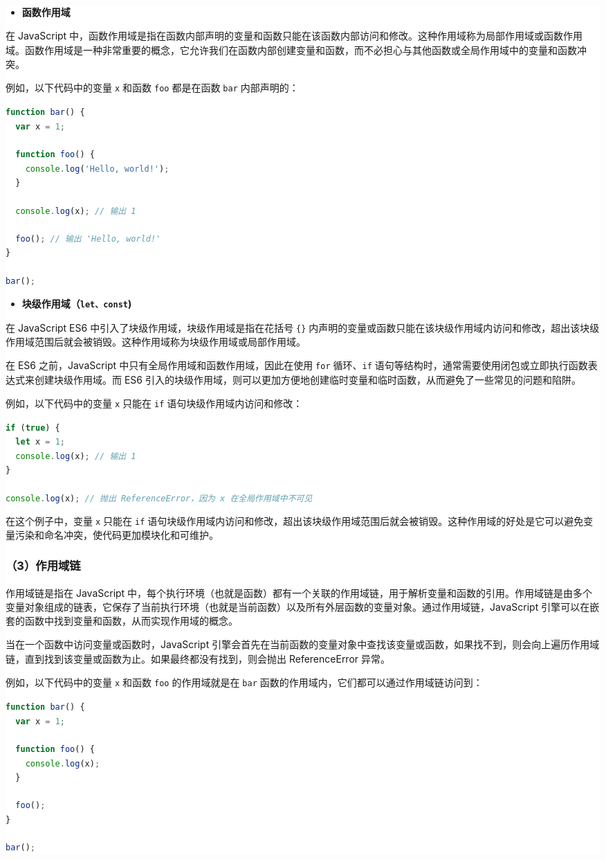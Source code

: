 + **函数作用域**

在 JavaScript 中，函数作用域是指在函数内部声明的变量和函数只能在该函数内部访问和修改。这种作用域称为局部作用域或函数作用域。函数作用域是一种非常重要的概念，它允许我们在函数内部创建变量和函数，而不必担心与其他函数或全局作用域中的变量和函数冲突。

例如，以下代码中的变量 `x` 和函数 `foo` 都是在函数 `bar` 内部声明的：

```js
function bar() {
  var x = 1;

  function foo() {
    console.log('Hello, world!');
  }

  console.log(x); // 输出 1

  foo(); // 输出 'Hello, world!'
}

bar();
```

+ **块级作用域（`let、const`)** 

在 JavaScript ES6 中引入了块级作用域，块级作用域是指在花括号 `{}` 内声明的变量或函数只能在该块级作用域内访问和修改，超出该块级作用域范围后就会被销毁。这种作用域称为块级作用域或局部作用域。

在 ES6 之前，JavaScript 中只有全局作用域和函数作用域，因此在使用 `for` 循环、`if` 语句等结构时，通常需要使用闭包或立即执行函数表达式来创建块级作用域。而 ES6 引入的块级作用域，则可以更加方便地创建临时变量和临时函数，从而避免了一些常见的问题和陷阱。

例如，以下代码中的变量 `x` 只能在 `if` 语句块级作用域内访问和修改：

```js
if (true) {
  let x = 1;
  console.log(x); // 输出 1
}

console.log(x); // 抛出 ReferenceError，因为 x 在全局作用域中不可见
```

在这个例子中，变量 `x` 只能在 `if` 语句块级作用域内访问和修改，超出该块级作用域范围后就会被销毁。这种作用域的好处是它可以避免变量污染和命名冲突，使代码更加模块化和可维护。

### （3）作用域链

作用域链是指在 JavaScript 中，每个执行环境（也就是函数）都有一个关联的作用域链，用于解析变量和函数的引用。作用域链是由多个变量对象组成的链表，它保存了当前执行环境（也就是当前函数）以及所有外层函数的变量对象。通过作用域链，JavaScript 引擎可以在嵌套的函数中找到变量和函数，从而实现作用域的概念。

当在一个函数中访问变量或函数时，JavaScript 引擎会首先在当前函数的变量对象中查找该变量或函数，如果找不到，则会向上遍历作用域链，直到找到该变量或函数为止。如果最终都没有找到，则会抛出 ReferenceError 异常。

例如，以下代码中的变量 `x` 和函数 `foo` 的作用域就是在 `bar` 函数的作用域内，它们都可以通过作用域链访问到：

```js
function bar() {
  var x = 1;

  function foo() {
    console.log(x);
  }

  foo();
}

bar();

```
